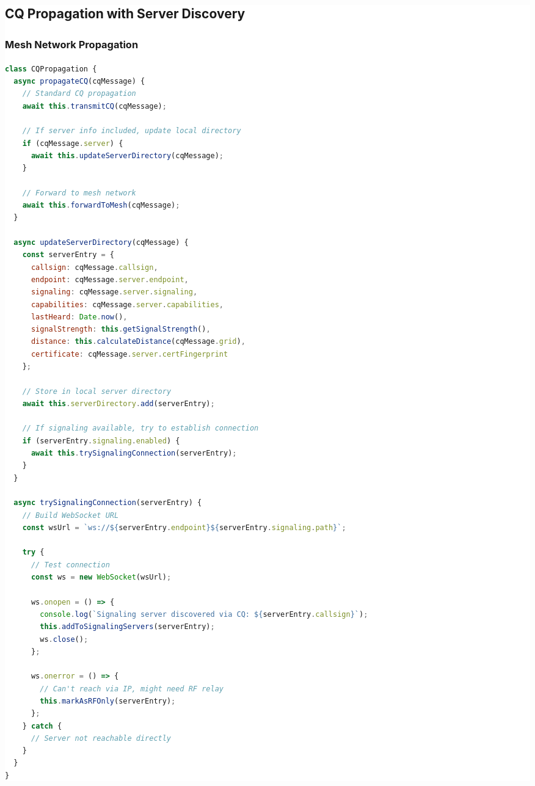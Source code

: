 ## CQ Propagation with Server Discovery

### Mesh Network Propagation
```javascript
class CQPropagation {
  async propagateCQ(cqMessage) {
    // Standard CQ propagation
    await this.transmitCQ(cqMessage);

    // If server info included, update local directory
    if (cqMessage.server) {
      await this.updateServerDirectory(cqMessage);
    }

    // Forward to mesh network
    await this.forwardToMesh(cqMessage);
  }

  async updateServerDirectory(cqMessage) {
    const serverEntry = {
      callsign: cqMessage.callsign,
      endpoint: cqMessage.server.endpoint,
      signaling: cqMessage.server.signaling,
      capabilities: cqMessage.server.capabilities,
      lastHeard: Date.now(),
      signalStrength: this.getSignalStrength(),
      distance: this.calculateDistance(cqMessage.grid),
      certificate: cqMessage.server.certFingerprint
    };

    // Store in local server directory
    await this.serverDirectory.add(serverEntry);

    // If signaling available, try to establish connection
    if (serverEntry.signaling.enabled) {
      await this.trySignalingConnection(serverEntry);
    }
  }

  async trySignalingConnection(serverEntry) {
    // Build WebSocket URL
    const wsUrl = `ws://${serverEntry.endpoint}${serverEntry.signaling.path}`;

    try {
      // Test connection
      const ws = new WebSocket(wsUrl);

      ws.onopen = () => {
        console.log(`Signaling server discovered via CQ: ${serverEntry.callsign}`);
        this.addToSignalingServers(serverEntry);
        ws.close();
      };

      ws.onerror = () => {
        // Can't reach via IP, might need RF relay
        this.markAsRFOnly(serverEntry);
      };
    } catch {
      // Server not reachable directly
    }
  }
}
```